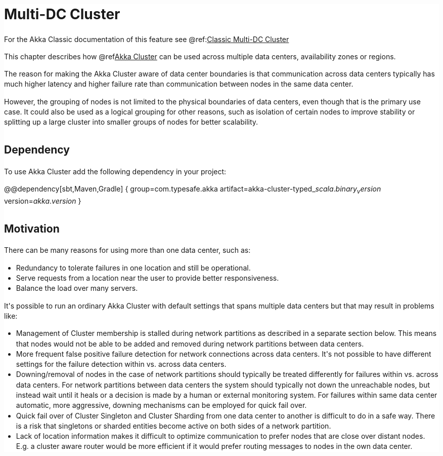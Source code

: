 # Multi-DC Cluster

For the Akka Classic documentation of this feature see @ref:[Classic Multi-DC Cluster](../cluster-dc.md)

This chapter describes how @ref[Akka Cluster](cluster.md) can be used across
multiple data centers, availability zones or regions.

The reason for making the Akka Cluster aware of data center boundaries is that
communication across data centers typically has much higher latency and higher failure
rate than communication between nodes in the same data center.

However, the grouping of nodes is not limited to the physical boundaries of data centers,
even though that is the primary use case. It could also be used as a logical grouping
for other reasons, such as isolation of certain nodes to improve stability or splitting
up a large cluster into smaller groups of nodes for better scalability.

## Dependency

To use Akka Cluster add the following dependency in your project:

@@dependency[sbt,Maven,Gradle] {
  group=com.typesafe.akka
  artifact=akka-cluster-typed_$scala.binary_version$
  version=$akka.version$
}

## Motivation

There can be many reasons for using more than one data center, such as:

* Redundancy to tolerate failures in one location and still be operational.
* Serve requests from a location near the user to provide better responsiveness.
* Balance the load over many servers.

It's possible to run an ordinary Akka Cluster with default settings that spans multiple
data centers but that may result in problems like:

* Management of Cluster membership is stalled during network partitions as described in a 
  separate section below. This means that nodes would not be able to be added and removed 
  during network partitions between data centers.
* More frequent false positive failure detection for network connections across data centers.
  It's not possible to have different settings for the failure detection within vs. across
  data centers.
* Downing/removal of nodes in the case of network partitions should typically be treated
  differently for failures within vs. across data centers. For network partitions between
  data centers the system should typically not down the unreachable nodes, but instead wait until it heals or
  a decision is made by a human or external monitoring system. For failures within same
  data center automatic, more aggressive, downing mechanisms can be employed for quick fail over.
* Quick fail over of Cluster Singleton and Cluster Sharding from one data center to another
  is difficult to do in a safe way. There is a risk that singletons or sharded entities become 
  active on both sides of a network partition.
* Lack of location information makes it difficult to optimize communication to prefer nodes
  that are close over distant nodes. E.g. a cluster aware router would be more efficient
  if it would prefer routing messages to nodes in the own data center. 
